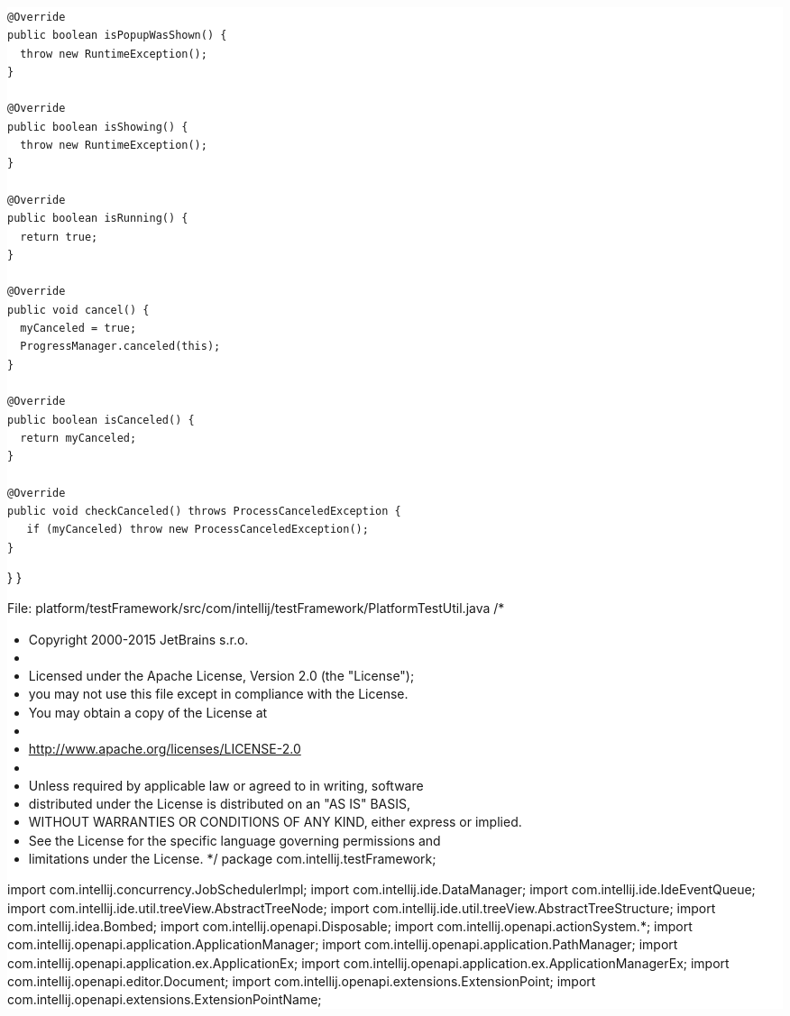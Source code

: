     @Override
    public boolean isPopupWasShown() {
      throw new RuntimeException();
    }

    @Override
    public boolean isShowing() {
      throw new RuntimeException();
    }

    @Override
    public boolean isRunning() {
      return true;
    }

    @Override
    public void cancel() {
      myCanceled = true;
      ProgressManager.canceled(this);
    }

    @Override
    public boolean isCanceled() {
      return myCanceled;
    }

    @Override
    public void checkCanceled() throws ProcessCanceledException {
       if (myCanceled) throw new ProcessCanceledException();
    }
  }
}


File: platform/testFramework/src/com/intellij/testFramework/PlatformTestUtil.java
/*
 * Copyright 2000-2015 JetBrains s.r.o.
 *
 * Licensed under the Apache License, Version 2.0 (the "License");
 * you may not use this file except in compliance with the License.
 * You may obtain a copy of the License at
 *
 * http://www.apache.org/licenses/LICENSE-2.0
 *
 * Unless required by applicable law or agreed to in writing, software
 * distributed under the License is distributed on an "AS IS" BASIS,
 * WITHOUT WARRANTIES OR CONDITIONS OF ANY KIND, either express or implied.
 * See the License for the specific language governing permissions and
 * limitations under the License.
 */
package com.intellij.testFramework;

import com.intellij.concurrency.JobSchedulerImpl;
import com.intellij.ide.DataManager;
import com.intellij.ide.IdeEventQueue;
import com.intellij.ide.util.treeView.AbstractTreeNode;
import com.intellij.ide.util.treeView.AbstractTreeStructure;
import com.intellij.idea.Bombed;
import com.intellij.openapi.Disposable;
import com.intellij.openapi.actionSystem.*;
import com.intellij.openapi.application.ApplicationManager;
import com.intellij.openapi.application.PathManager;
import com.intellij.openapi.application.ex.ApplicationEx;
import com.intellij.openapi.application.ex.ApplicationManagerEx;
import com.intellij.openapi.editor.Document;
import com.intellij.openapi.extensions.ExtensionPoint;
import com.intellij.openapi.extensions.ExtensionPointName;